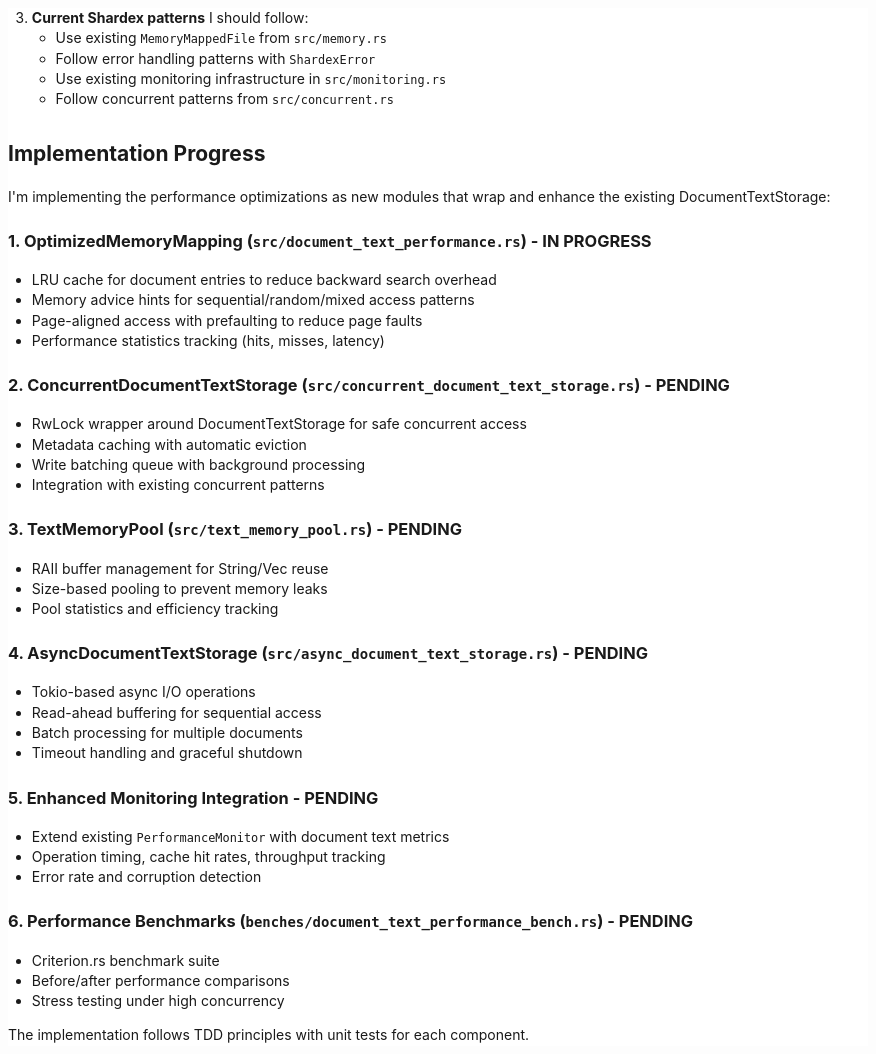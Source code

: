 3. **Current Shardex patterns** I should follow:
   - Use existing `MemoryMappedFile` from `src/memory.rs` 
   - Follow error handling patterns with `ShardexError`
   - Use existing monitoring infrastructure in `src/monitoring.rs`
   - Follow concurrent patterns from `src/concurrent.rs`

## Implementation Progress

I'm implementing the performance optimizations as new modules that wrap and enhance the existing DocumentTextStorage:

### 1. OptimizedMemoryMapping (`src/document_text_performance.rs`) - IN PROGRESS
- LRU cache for document entries to reduce backward search overhead
- Memory advice hints for sequential/random/mixed access patterns
- Page-aligned access with prefaulting to reduce page faults
- Performance statistics tracking (hits, misses, latency)

### 2. ConcurrentDocumentTextStorage (`src/concurrent_document_text_storage.rs`) - PENDING  
- RwLock wrapper around DocumentTextStorage for safe concurrent access
- Metadata caching with automatic eviction
- Write batching queue with background processing
- Integration with existing concurrent patterns

### 3. TextMemoryPool (`src/text_memory_pool.rs`) - PENDING
- RAII buffer management for String/Vec<u8> reuse
- Size-based pooling to prevent memory leaks
- Pool statistics and efficiency tracking

### 4. AsyncDocumentTextStorage (`src/async_document_text_storage.rs`) - PENDING
- Tokio-based async I/O operations
- Read-ahead buffering for sequential access
- Batch processing for multiple documents
- Timeout handling and graceful shutdown

### 5. Enhanced Monitoring Integration - PENDING
- Extend existing `PerformanceMonitor` with document text metrics
- Operation timing, cache hit rates, throughput tracking
- Error rate and corruption detection

### 6. Performance Benchmarks (`benches/document_text_performance_bench.rs`) - PENDING
- Criterion.rs benchmark suite
- Before/after performance comparisons
- Stress testing under high concurrency

The implementation follows TDD principles with unit tests for each component.